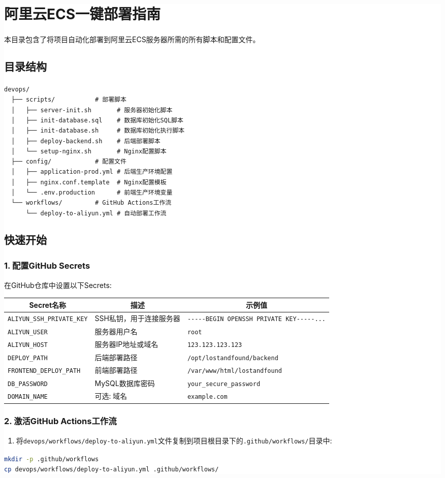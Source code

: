 # 阿里云ECS一键部署指南

本目录包含了将项目自动化部署到阿里云ECS服务器所需的所有脚本和配置文件。

## 目录结构

```
devops/
  ├── scripts/           # 部署脚本
  │   ├── server-init.sh       # 服务器初始化脚本
  │   ├── init-database.sql    # 数据库初始化SQL脚本
  │   ├── init-database.sh     # 数据库初始化执行脚本
  │   ├── deploy-backend.sh    # 后端部署脚本
  │   └── setup-nginx.sh       # Nginx配置脚本
  ├── config/            # 配置文件
  │   ├── application-prod.yml # 后端生产环境配置
  │   ├── nginx.conf.template  # Nginx配置模板
  │   └── .env.production      # 前端生产环境变量
  └── workflows/         # GitHub Actions工作流
      └── deploy-to-aliyun.yml # 自动部署工作流
```

## 快速开始

### 1. 配置GitHub Secrets

在GitHub仓库中设置以下Secrets:

| Secret名称 | 描述 | 示例值 |
|------------|------|--------|
| `ALIYUN_SSH_PRIVATE_KEY` | SSH私钥，用于连接服务器 | `-----BEGIN OPENSSH PRIVATE KEY-----...` |
| `ALIYUN_USER` | 服务器用户名 | `root` |
| `ALIYUN_HOST` | 服务器IP地址或域名 | `123.123.123.123` |
| `DEPLOY_PATH` | 后端部署路径 | `/opt/lostandfound/backend` |
| `FRONTEND_DEPLOY_PATH` | 前端部署路径 | `/var/www/html/lostandfound` |
| `DB_PASSWORD` | MySQL数据库密码 | `your_secure_password` |
| `DOMAIN_NAME` | 可选: 域名 | `example.com` |

### 2. 激活GitHub Actions工作流

1. 将`devops/workflows/deploy-to-aliyun.yml`文件复制到项目根目录下的`.github/workflows/`目录中:

```bash
mkdir -p .github/workflows
cp devops/workflows/deploy-to-aliyun.yml .github/workflows/
```
